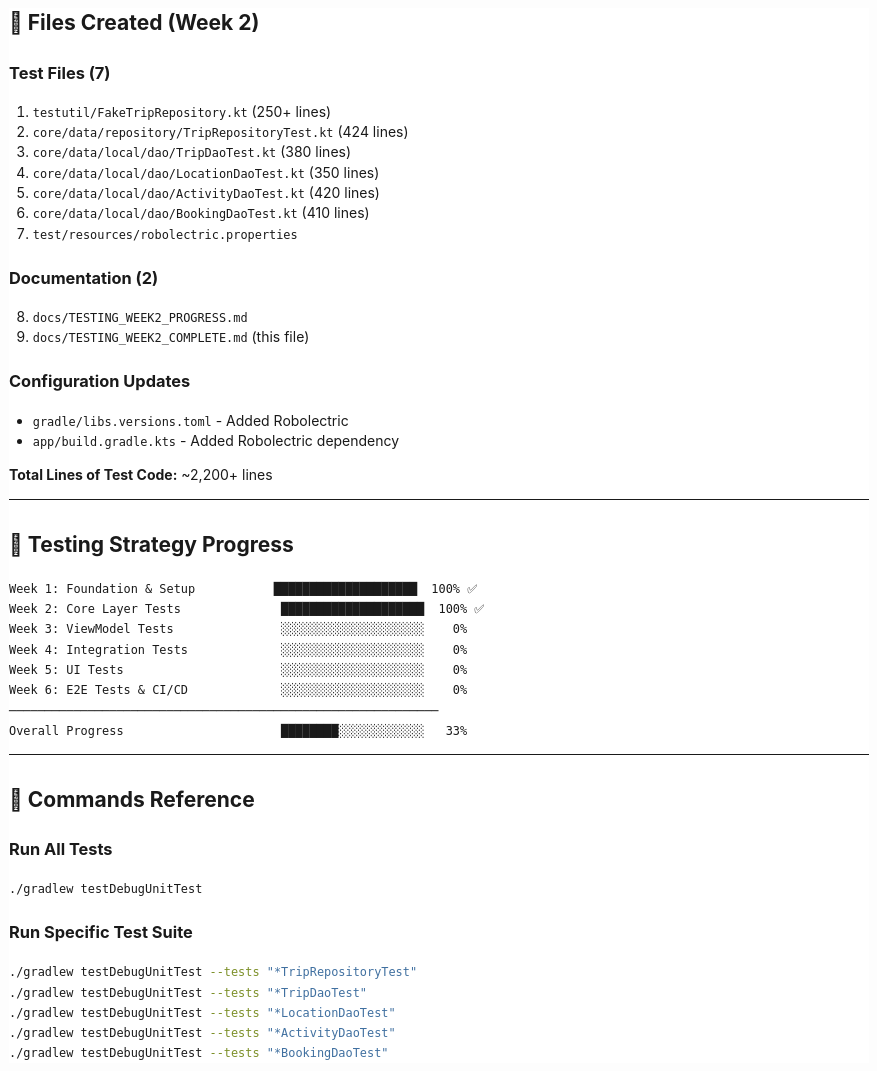 
## 📁 Files Created (Week 2)

### Test Files (7)
1. `testutil/FakeTripRepository.kt` (250+ lines)
2. `core/data/repository/TripRepositoryTest.kt` (424 lines)
3. `core/data/local/dao/TripDaoTest.kt` (380 lines)
4. `core/data/local/dao/LocationDaoTest.kt` (350 lines)
5. `core/data/local/dao/ActivityDaoTest.kt` (420 lines)
6. `core/data/local/dao/BookingDaoTest.kt` (410 lines)
7. `test/resources/robolectric.properties`

### Documentation (2)
8. `docs/TESTING_WEEK2_PROGRESS.md`
9. `docs/TESTING_WEEK2_COMPLETE.md` (this file)

### Configuration Updates
- `gradle/libs.versions.toml` - Added Robolectric
- `app/build.gradle.kts` - Added Robolectric dependency

**Total Lines of Test Code:** ~2,200+ lines

---

## 🎯 Testing Strategy Progress

```
Week 1: Foundation & Setup           ████████████████████  100% ✅
Week 2: Core Layer Tests              ████████████████████  100% ✅
Week 3: ViewModel Tests               ░░░░░░░░░░░░░░░░░░░░    0%
Week 4: Integration Tests             ░░░░░░░░░░░░░░░░░░░░    0%
Week 5: UI Tests                      ░░░░░░░░░░░░░░░░░░░░    0%
Week 6: E2E Tests & CI/CD             ░░░░░░░░░░░░░░░░░░░░    0%
────────────────────────────────────────────────────────────
Overall Progress                      ████████░░░░░░░░░░░░   33%
```

---

## 🚀 Commands Reference

### Run All Tests
```bash
./gradlew testDebugUnitTest
```

### Run Specific Test Suite
```bash
./gradlew testDebugUnitTest --tests "*TripRepositoryTest"
./gradlew testDebugUnitTest --tests "*TripDaoTest"
./gradlew testDebugUnitTest --tests "*LocationDaoTest"
./gradlew testDebugUnitTest --tests "*ActivityDaoTest"
./gradlew testDebugUnitTest --tests "*BookingDaoTest"
```
